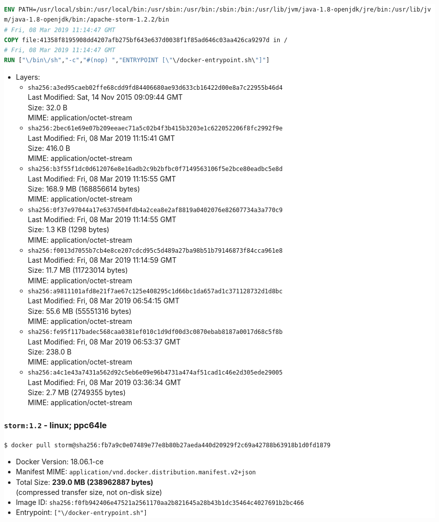 ```dockerfile
ENV PATH=/usr/local/sbin:/usr/local/bin:/usr/sbin:/usr/bin:/sbin:/bin:/usr/lib/jvm/java-1.8-openjdk/jre/bin:/usr/lib/jvm/java-1.8-openjdk/bin:/apache-storm-1.2.2/bin
# Fri, 08 Mar 2019 11:14:47 GMT
COPY file:41358f8195908dd4207afb275bf643e637d0038f1f85ad646c03aa426ca9297d in / 
# Fri, 08 Mar 2019 11:14:47 GMT
RUN ["\/bin\/sh","-c","#(nop) ","ENTRYPOINT [\"\/docker-entrypoint.sh\"]"]
```

-	Layers:
	-	`sha256:a3ed95caeb02ffe68cdd9fd84406680ae93d633cb16422d00e8a7c22955b46d4`  
		Last Modified: Sat, 14 Nov 2015 09:09:44 GMT  
		Size: 32.0 B  
		MIME: application/octet-stream
	-	`sha256:2bec61e69e07b209eeaec71a5c02b4f3b415b3203e1c622052206f8fc2992f9e`  
		Last Modified: Fri, 08 Mar 2019 11:15:41 GMT  
		Size: 416.0 B  
		MIME: application/octet-stream
	-	`sha256:b3f55f1dc0d612076e8e16adb2c9b2bfbc0f7149563106f5e2bce80eadbc5e8d`  
		Last Modified: Fri, 08 Mar 2019 11:15:55 GMT  
		Size: 168.9 MB (168856614 bytes)  
		MIME: application/octet-stream
	-	`sha256:0f37e97044a17e637d504fdb4a2cea8e2af8819a0402076e82607734a3a770c9`  
		Last Modified: Fri, 08 Mar 2019 11:14:55 GMT  
		Size: 1.3 KB (1298 bytes)  
		MIME: application/octet-stream
	-	`sha256:f0013d7055b7cb4e8ce207cdcd95c5d489a27ba98b51b79146873f84cca961e8`  
		Last Modified: Fri, 08 Mar 2019 11:14:59 GMT  
		Size: 11.7 MB (11723014 bytes)  
		MIME: application/octet-stream
	-	`sha256:a9811101afd8e21f7ae67c125e408295c1d66bc1da657ad1c371128732d1d8bc`  
		Last Modified: Fri, 08 Mar 2019 06:54:15 GMT  
		Size: 55.6 MB (55551316 bytes)  
		MIME: application/octet-stream
	-	`sha256:fe95f117badec568caa0381ef010c1d9df00d3c0870ebab8187a0017d68c5f8b`  
		Last Modified: Fri, 08 Mar 2019 06:53:37 GMT  
		Size: 238.0 B  
		MIME: application/octet-stream
	-	`sha256:a4c1e43a7431a562d92c5eb6e09e96b4731a474af51cad1c46e2d305ede29005`  
		Last Modified: Fri, 08 Mar 2019 03:36:34 GMT  
		Size: 2.7 MB (2749355 bytes)  
		MIME: application/octet-stream

### `storm:1.2` - linux; ppc64le

```console
$ docker pull storm@sha256:fb7a9c0e07489e77e8b80b27aeda440d20929f2c69a42788b63918b1d0fd1879
```

-	Docker Version: 18.06.1-ce
-	Manifest MIME: `application/vnd.docker.distribution.manifest.v2+json`
-	Total Size: **239.0 MB (238962887 bytes)**  
	(compressed transfer size, not on-disk size)
-	Image ID: `sha256:f0fb942406e47521a2561170aa2b821645a28b43b1dc35464c4027691b2bc466`
-	Entrypoint: `["\/docker-entrypoint.sh"]`
